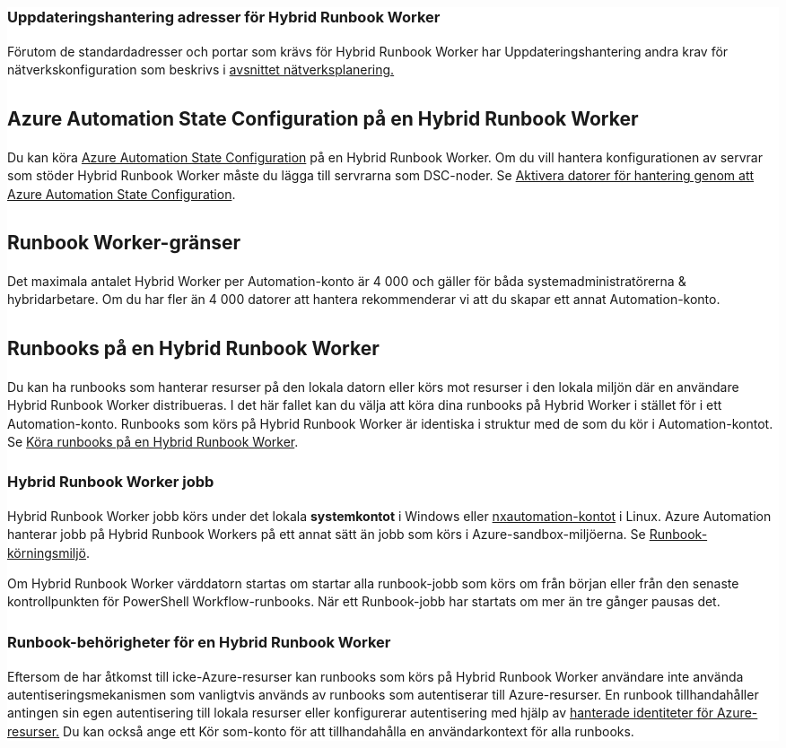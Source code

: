### <a name="update-management-addresses-for-hybrid-runbook-worker"></a>Uppdateringshantering adresser för Hybrid Runbook Worker

Förutom de standardadresser och portar som krävs för Hybrid Runbook Worker har Uppdateringshantering andra krav för nätverkskonfiguration som beskrivs i [avsnittet nätverksplanering.](./update-management/overview.md#ports)

## <a name="azure-automation-state-configuration-on-a-hybrid-runbook-worker"></a>Azure Automation State Configuration på en Hybrid Runbook Worker

Du kan köra [Azure Automation State Configuration](automation-dsc-overview.md) på en Hybrid Runbook Worker. Om du vill hantera konfigurationen av servrar som stöder Hybrid Runbook Worker måste du lägga till servrarna som DSC-noder. Se [Aktivera datorer för hantering genom att Azure Automation State Configuration](automation-dsc-onboarding.md).

## <a name="runbook-worker-limits"></a>Runbook Worker-gränser

Det maximala antalet Hybrid Worker per Automation-konto är 4 000 och gäller för båda systemadministratörerna & hybridarbetare. Om du har fler än 4 000 datorer att hantera rekommenderar vi att du skapar ett annat Automation-konto.

## <a name="runbooks-on-a-hybrid-runbook-worker"></a>Runbooks på en Hybrid Runbook Worker

Du kan ha runbooks som hanterar resurser på den lokala datorn eller körs mot resurser i den lokala miljön där en användare Hybrid Runbook Worker distribueras. I det här fallet kan du välja att köra dina runbooks på Hybrid Worker i stället för i ett Automation-konto. Runbooks som körs på Hybrid Runbook Worker är identiska i struktur med de som du kör i Automation-kontot. Se [Köra runbooks på en Hybrid Runbook Worker](automation-hrw-run-runbooks.md).

### <a name="hybrid-runbook-worker-jobs"></a>Hybrid Runbook Worker jobb

Hybrid Runbook Worker jobb körs under det lokala **systemkontot** i Windows eller [nxautomation-kontot](automation-runbook-execution.md#log-analytics-agent-for-linux) i Linux. Azure Automation hanterar jobb på Hybrid Runbook Workers på ett annat sätt än jobb som körs i Azure-sandbox-miljöerna. Se [Runbook-körningsmiljö](automation-runbook-execution.md#runbook-execution-environment).

Om Hybrid Runbook Worker värddatorn startas om startar alla runbook-jobb som körs om från början eller från den senaste kontrollpunkten för PowerShell Workflow-runbooks. När ett Runbook-jobb har startats om mer än tre gånger pausas det.

### <a name="runbook-permissions-for-a-hybrid-runbook-worker"></a>Runbook-behörigheter för en Hybrid Runbook Worker

Eftersom de har åtkomst till icke-Azure-resurser kan runbooks som körs på Hybrid Runbook Worker användare inte använda autentiseringsmekanismen som vanligtvis används av runbooks som autentiserar till Azure-resurser. En runbook tillhandahåller antingen sin egen autentisering till lokala resurser eller konfigurerar autentisering med hjälp av [hanterade identiteter för Azure-resurser.](../active-directory/managed-identities-azure-resources/tutorial-windows-vm-access-arm.md#grant-your-vm-access-to-a-resource-group-in-resource-manager) Du kan också ange ett Kör som-konto för att tillhandahålla en användarkontext för alla runbooks.
